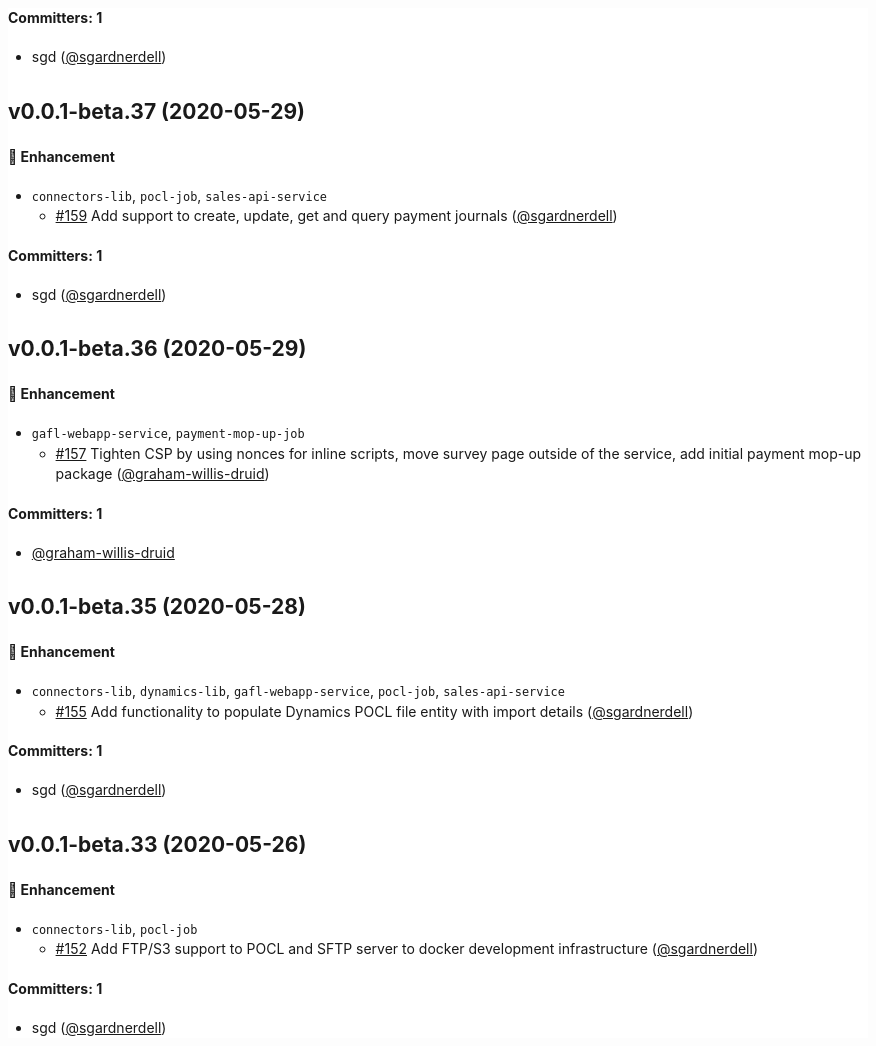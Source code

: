 #### Committers: 1

- sgd ([@sgardnerdell](https://github.com/sgardnerdell))

## v0.0.1-beta.37 (2020-05-29)

#### :rocket: Enhancement

- `connectors-lib`, `pocl-job`, `sales-api-service`
  - [#159](https://github.com/DEFRA/rod-licensing/pull/159) Add support to create, update, get and query payment journals ([@sgardnerdell](https://github.com/sgardnerdell))

#### Committers: 1

- sgd ([@sgardnerdell](https://github.com/sgardnerdell))

## v0.0.1-beta.36 (2020-05-29)

#### :rocket: Enhancement

- `gafl-webapp-service`, `payment-mop-up-job`
  - [#157](https://github.com/DEFRA/rod-licensing/pull/157) Tighten CSP by using nonces for inline scripts, move survey page outside of the service, add initial payment mop-up package ([@graham-willis-druid](https://github.com/graham-willis-druid))

#### Committers: 1

- [@graham-willis-druid](https://github.com/graham-willis-druid)

## v0.0.1-beta.35 (2020-05-28)

#### :rocket: Enhancement

- `connectors-lib`, `dynamics-lib`, `gafl-webapp-service`, `pocl-job`, `sales-api-service`
  - [#155](https://github.com/DEFRA/rod-licensing/pull/155) Add functionality to populate Dynamics POCL file entity with import details ([@sgardnerdell](https://github.com/sgardnerdell))

#### Committers: 1

- sgd ([@sgardnerdell](https://github.com/sgardnerdell))

## v0.0.1-beta.33 (2020-05-26)

#### :rocket: Enhancement

- `connectors-lib`, `pocl-job`
  - [#152](https://github.com/DEFRA/rod-licensing/pull/152) Add FTP/S3 support to POCL and SFTP server to docker development infrastructure ([@sgardnerdell](https://github.com/sgardnerdell))

#### Committers: 1

- sgd ([@sgardnerdell](https://github.com/sgardnerdell))
